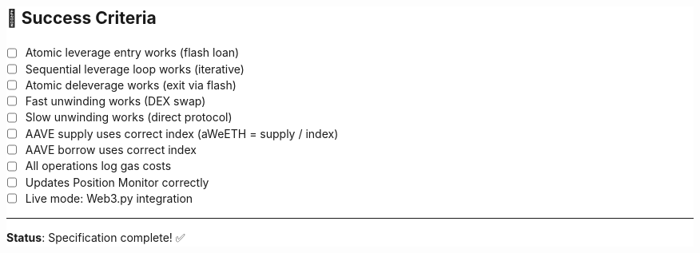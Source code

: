 
## 🎯 **Success Criteria**

- [ ] Atomic leverage entry works (flash loan)
- [ ] Sequential leverage loop works (iterative)
- [ ] Atomic deleverage works (exit via flash)
- [ ] Fast unwinding works (DEX swap)
- [ ] Slow unwinding works (direct protocol)
- [ ] AAVE supply uses correct index (aWeETH = supply / index)
- [ ] AAVE borrow uses correct index
- [ ] All operations log gas costs
- [ ] Updates Position Monitor correctly
- [ ] Live mode: Web3.py integration

---

**Status**: Specification complete! ✅



